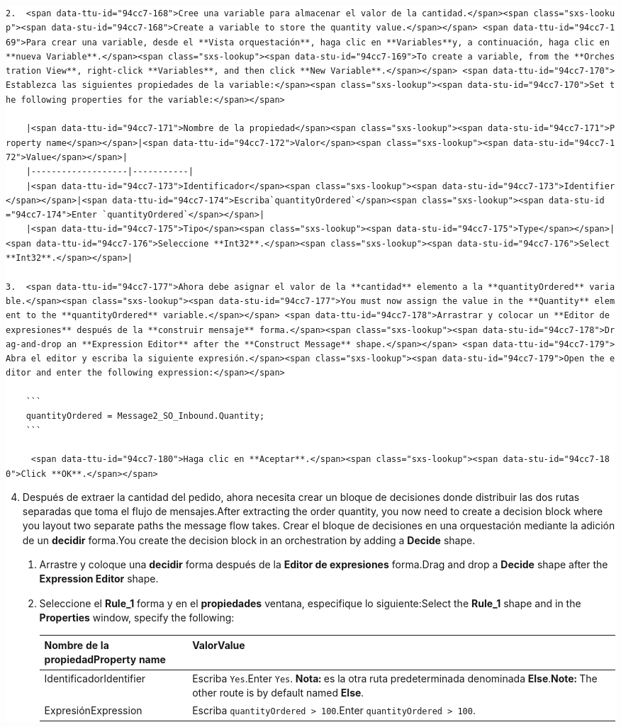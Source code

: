     2.  <span data-ttu-id="94cc7-168">Cree una variable para almacenar el valor de la cantidad.</span><span class="sxs-lookup"><span data-stu-id="94cc7-168">Create a variable to store the quantity value.</span></span> <span data-ttu-id="94cc7-169">Para crear una variable, desde el **Vista orquestación**, haga clic en **Variables**y, a continuación, haga clic en **nueva Variable**.</span><span class="sxs-lookup"><span data-stu-id="94cc7-169">To create a variable, from the **Orchestration View**, right-click **Variables**, and then click **New Variable**.</span></span> <span data-ttu-id="94cc7-170">Establezca las siguientes propiedades de la variable:</span><span class="sxs-lookup"><span data-stu-id="94cc7-170">Set the following properties for the variable:</span></span>  
  
        |<span data-ttu-id="94cc7-171">Nombre de la propiedad</span><span class="sxs-lookup"><span data-stu-id="94cc7-171">Property name</span></span>|<span data-ttu-id="94cc7-172">Valor</span><span class="sxs-lookup"><span data-stu-id="94cc7-172">Value</span></span>|  
        |-------------------|-----------|  
        |<span data-ttu-id="94cc7-173">Identificador</span><span class="sxs-lookup"><span data-stu-id="94cc7-173">Identifier</span></span>|<span data-ttu-id="94cc7-174">Escriba`quantityOrdered`</span><span class="sxs-lookup"><span data-stu-id="94cc7-174">Enter `quantityOrdered`</span></span>|  
        |<span data-ttu-id="94cc7-175">Tipo</span><span class="sxs-lookup"><span data-stu-id="94cc7-175">Type</span></span>|<span data-ttu-id="94cc7-176">Seleccione **Int32**.</span><span class="sxs-lookup"><span data-stu-id="94cc7-176">Select **Int32**.</span></span>|  
  
    3.  <span data-ttu-id="94cc7-177">Ahora debe asignar el valor de la **cantidad** elemento a la **quantityOrdered** variable.</span><span class="sxs-lookup"><span data-stu-id="94cc7-177">You must now assign the value in the **Quantity** element to the **quantityOrdered** variable.</span></span> <span data-ttu-id="94cc7-178">Arrastrar y colocar un **Editor de expresiones** después de la **construir mensaje** forma.</span><span class="sxs-lookup"><span data-stu-id="94cc7-178">Drag-and-drop an **Expression Editor** after the **Construct Message** shape.</span></span> <span data-ttu-id="94cc7-179">Abra el editor y escriba la siguiente expresión.</span><span class="sxs-lookup"><span data-stu-id="94cc7-179">Open the editor and enter the following expression:</span></span>  
  
        ```  
        quantityOrdered = Message2_SO_Inbound.Quantity;  
        ```  
  
         <span data-ttu-id="94cc7-180">Haga clic en **Aceptar**.</span><span class="sxs-lookup"><span data-stu-id="94cc7-180">Click **OK**.</span></span>  
  
4.  <span data-ttu-id="94cc7-181">Después de extraer la cantidad del pedido, ahora necesita crear un bloque de decisiones donde distribuir las dos rutas separadas que toma el flujo de mensajes.</span><span class="sxs-lookup"><span data-stu-id="94cc7-181">After extracting the order quantity, you now need to create a decision block where you layout two separate paths the message flow takes.</span></span> <span data-ttu-id="94cc7-182">Crear el bloque de decisiones en una orquestación mediante la adición de un **decidir** forma.</span><span class="sxs-lookup"><span data-stu-id="94cc7-182">You create the decision block in an orchestration by adding a **Decide** shape.</span></span>  
  
    1.  <span data-ttu-id="94cc7-183">Arrastre y coloque una **decidir** forma después de la **Editor de expresiones** forma.</span><span class="sxs-lookup"><span data-stu-id="94cc7-183">Drag and drop a **Decide** shape after the **Expression Editor** shape.</span></span>  
  
    2.  <span data-ttu-id="94cc7-184">Seleccione el **Rule_1** forma y en el **propiedades** ventana, especifique lo siguiente:</span><span class="sxs-lookup"><span data-stu-id="94cc7-184">Select the **Rule_1** shape and in the **Properties** window, specify the following:</span></span>  
  
        |<span data-ttu-id="94cc7-185">Nombre de la propiedad</span><span class="sxs-lookup"><span data-stu-id="94cc7-185">Property name</span></span>|<span data-ttu-id="94cc7-186">Valor</span><span class="sxs-lookup"><span data-stu-id="94cc7-186">Value</span></span>|  
        |-------------------|-----------|  
        |<span data-ttu-id="94cc7-187">Identificador</span><span class="sxs-lookup"><span data-stu-id="94cc7-187">Identifier</span></span>|<span data-ttu-id="94cc7-188">Escriba `Yes`.</span><span class="sxs-lookup"><span data-stu-id="94cc7-188">Enter `Yes`.</span></span> <span data-ttu-id="94cc7-189">**Nota:** es la otra ruta predeterminada denominada **Else**.</span><span class="sxs-lookup"><span data-stu-id="94cc7-189">**Note:**  The other route is by default named **Else**.</span></span>|  
        |<span data-ttu-id="94cc7-190">Expresión</span><span class="sxs-lookup"><span data-stu-id="94cc7-190">Expression</span></span>|<span data-ttu-id="94cc7-191">Escriba `quantityOrdered > 100`.</span><span class="sxs-lookup"><span data-stu-id="94cc7-191">Enter `quantityOrdered > 100`.</span></span>|  
  